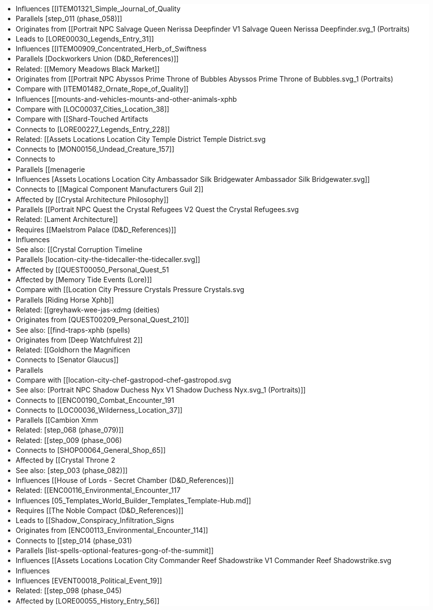 - Influences [[ITEM01321_Simple_Journal_of_Quality
- Parallels [step_011 (phase_058)]]
- Originates from [[Portrait NPC Salvage Queen Nerissa Deepfinder V1 Salvage Queen Nerissa Deepfinder.svg_1 (Portraits)
- Leads to [LORE00030_Legends_Entry_31]]
- Influences [[ITEM00909_Concentrated_Herb_of_Swiftness
- Parallels [Dockworkers Union (D&D_References)]]
- Related: [[Memory Meadows Black Market]]
- Originates from [[Portrait NPC Abyssos Prime Throne of Bubbles Abyssos Prime Throne of Bubbles.svg_1 (Portraits)
- Compare with [ITEM01482_Ornate_Rope_of_Quality]]
- Influences [[mounts-and-vehicles-mounts-and-other-animals-xphb
- Compare with [LOC00037_Cities_Location_38]]
- Compare with [[Shard-Touched Artifacts
- Connects to [LORE00227_Legends_Entry_228]]
- Related: [[Assets Locations Location City Temple District Temple District.svg
- Connects to [MON00156_Undead_Creature_157]]
- Connects to
- Parallels [[menagerie
- Influences [Assets Locations Location City Ambassador Silk Bridgewater Ambassador Silk Bridgewater.svg]]
- Connects to [[Magical Component Manufacturers Guil 2]]
- Affected by [[Crystal Architecture Philosophy]]
- Parallels [[Portrait NPC Quest the Crystal Refugees V2 Quest the Crystal Refugees.svg
- Related: [Lament Architecture]]
- Requires [[Maelstrom Palace (D&D_References)]]
- Influences
- See also: [[Crystal Corruption Timeline
- Parallels [location-city-the-tidecaller-the-tidecaller.svg]]
- Affected by [[QUEST00050_Personal_Quest_51
- Affected by [Memory Tide Events (Lore)]]
- Compare with [[Location City Pressure Crystals Pressure Crystals.svg
- Parallels [Riding Horse Xphb]]
- Related: [[greyhawk-wee-jas-xdmg (deities)
- Originates from [QUEST00209_Personal_Quest_210]]
- See also: [[find-traps-xphb (spells)
- Originates from [Deep Watchfulrest 2]]
- Related: [[Goldhorn the Magnificen
- Connects to [Senator Glaucus]]
- Parallels
- Compare with [[location-city-chef-gastropod-chef-gastropod.svg
- See also: [Portrait NPC Shadow Duchess Nyx V1 Shadow Duchess Nyx.svg_1 (Portraits)]]
- Connects to [[ENC00190_Combat_Encounter_191
- Connects to [LOC00036_Wilderness_Location_37]]
- Parallels [[Cambion Xmm
- Related: [step_068 (phase_079)]]
- Related: [[step_009 (phase_006)
- Connects to [SHOP00064_General_Shop_65]]
- Affected by [[Crystal Throne 2
- See also: [step_003 (phase_082)]]
- Influences [[House of Lords - Secret Chamber (D&D_References)]]
- Related: [[ENC00116_Environmental_Encounter_117
- Influences [05_Templates_World_Builder_Templates_Template-Hub.md]]
- Requires [[The Noble Compact (D&D_References)]]
- Leads to [[Shadow_Conspiracy_Infiltration_Signs
- Originates from [ENC00113_Environmental_Encounter_114]]
- Connects to [[step_014 (phase_031)
- Parallels [list-spells-optional-features-gong-of-the-summit]]
- Influences [[Assets Locations Location City Commander Reef Shadowstrike V1 Commander Reef Shadowstrike.svg
- Influences
- Influences [EVENT00018_Political_Event_19]]
- Related: [[step_098 (phase_045)
- Affected by [LORE00055_History_Entry_56]]